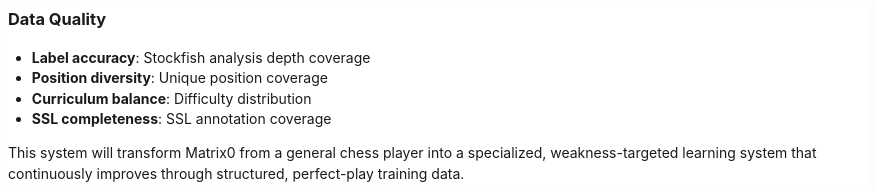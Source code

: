 ### Data Quality
- **Label accuracy**: Stockfish analysis depth coverage
- **Position diversity**: Unique position coverage
- **Curriculum balance**: Difficulty distribution
- **SSL completeness**: SSL annotation coverage

This system will transform Matrix0 from a general chess player into a specialized, weakness-targeted learning system that continuously improves through structured, perfect-play training data.
